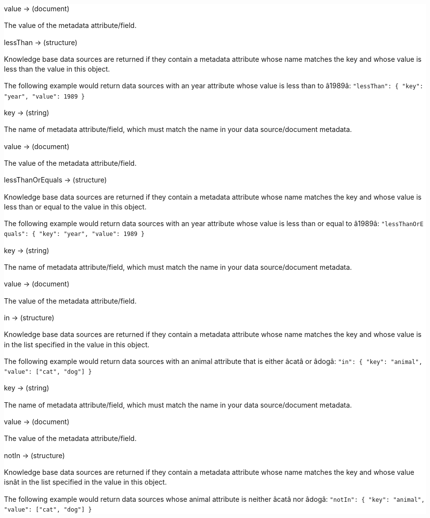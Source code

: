 value -> (document)

The value of the metadata attribute/field.

lessThan -> (structure)

Knowledge base data sources are returned if they contain a metadata attribute whose name matches the key and whose value is less than the value in this object.

The following example would return data sources with an year attribute whose value is less than to â1989â: `"lessThan": { "key": "year", "value": 1989 }`

key -> (string)

The name of metadata attribute/field, which must match the name in your data source/document metadata.

value -> (document)

The value of the metadata attribute/field.

lessThanOrEquals -> (structure)

Knowledge base data sources are returned if they contain a metadata attribute whose name matches the key and whose value is less than or equal to the value in this object.

The following example would return data sources with an year attribute whose value is less than or equal to â1989â: `"lessThanOrEquals": { "key": "year", "value": 1989 }`

key -> (string)

The name of metadata attribute/field, which must match the name in your data source/document metadata.

value -> (document)

The value of the metadata attribute/field.

in -> (structure)

Knowledge base data sources are returned if they contain a metadata attribute whose name matches the key and whose value is in the list specified in the value in this object.

The following example would return data sources with an animal attribute that is either âcatâ or âdogâ: `"in": { "key": "animal", "value": ["cat", "dog"] }`

key -> (string)

The name of metadata attribute/field, which must match the name in your data source/document metadata.

value -> (document)

The value of the metadata attribute/field.

notIn -> (structure)

Knowledge base data sources are returned if they contain a metadata attribute whose name matches the key and whose value isnât in the list specified in the value in this object.

The following example would return data sources whose animal attribute is neither âcatâ nor âdogâ: `"notIn": { "key": "animal", "value": ["cat", "dog"] }`
